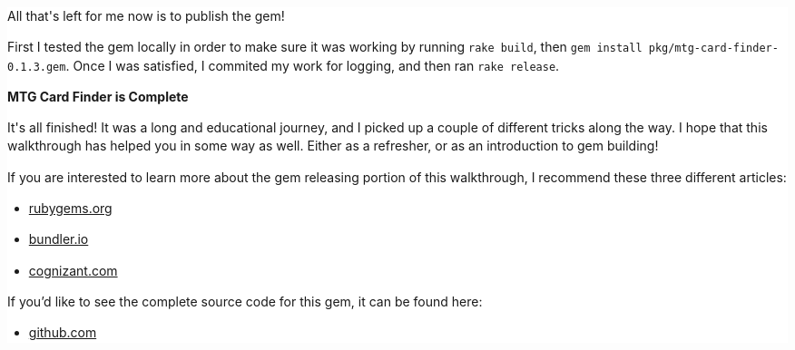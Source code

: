 All that's left for me now is to publish the gem!

First I tested the gem locally in order to make sure it was working by running `rake build`, then `gem install pkg/mtg-card-finder-0.1.3.gem`. Once I was satisfied, I commited my work for logging, and then ran `rake release`.

**MTG Card Finder is Complete**

It's all finished! It was a long and educational journey, and I picked up a couple of different tricks along the way. I hope that this walkthrough has helped you in some way as well. Either as a refresher, or as an introduction to gem building!

If you are interested to learn more about the gem releasing portion of this walkthrough, I recommend these three different articles:

* [rubygems.org](http://guides.rubygems.org/make-your-own-gem/#adding-an-executable)

* [bundler.io](https://bundler.io/v1.13/guides/creating_gem)

* [cognizant.com](https://quickleft.com/blog/engineering-lunch-series-step-by-step-guide-to-building-your-first-ruby-gem/)

If you’d like to see the complete source code for this gem, it can be found here:

* [github.com](https://github.com/JuanGongora/mtg-card-finder)





